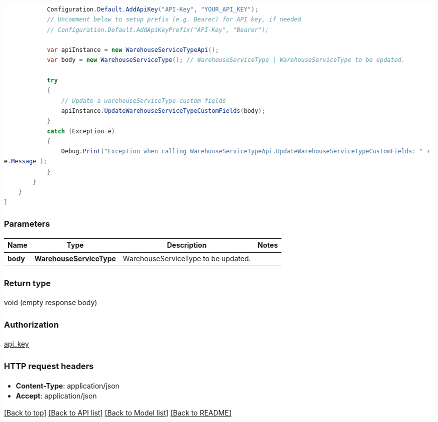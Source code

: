```csharp
            Configuration.Default.AddApiKey("API-Key", "YOUR_API_KEY");
            // Uncomment below to setup prefix (e.g. Bearer) for API key, if needed
            // Configuration.Default.AddApiKeyPrefix("API-Key", "Bearer");

            var apiInstance = new WarehouseServiceTypeApi();
            var body = new WarehouseServiceType(); // WarehouseServiceType | WarehouseServiceType to be updated.

            try
            {
                // Update a warehouseServiceType custom fields
                apiInstance.UpdateWarehouseServiceTypeCustomFields(body);
            }
            catch (Exception e)
            {
                Debug.Print("Exception when calling WarehouseServiceTypeApi.UpdateWarehouseServiceTypeCustomFields: " + e.Message );
            }
        }
    }
}
```

### Parameters

Name | Type | Description  | Notes
------------- | ------------- | ------------- | -------------
 **body** | [**WarehouseServiceType**](WarehouseServiceType.md)| WarehouseServiceType to be updated. | 

### Return type

void (empty response body)

### Authorization

[api_key](../README.md#api_key)

### HTTP request headers

 - **Content-Type**: application/json
 - **Accept**: application/json

[[Back to top]](#) [[Back to API list]](../README.md#documentation-for-api-endpoints) [[Back to Model list]](../README.md#documentation-for-models) [[Back to README]](../README.md)

